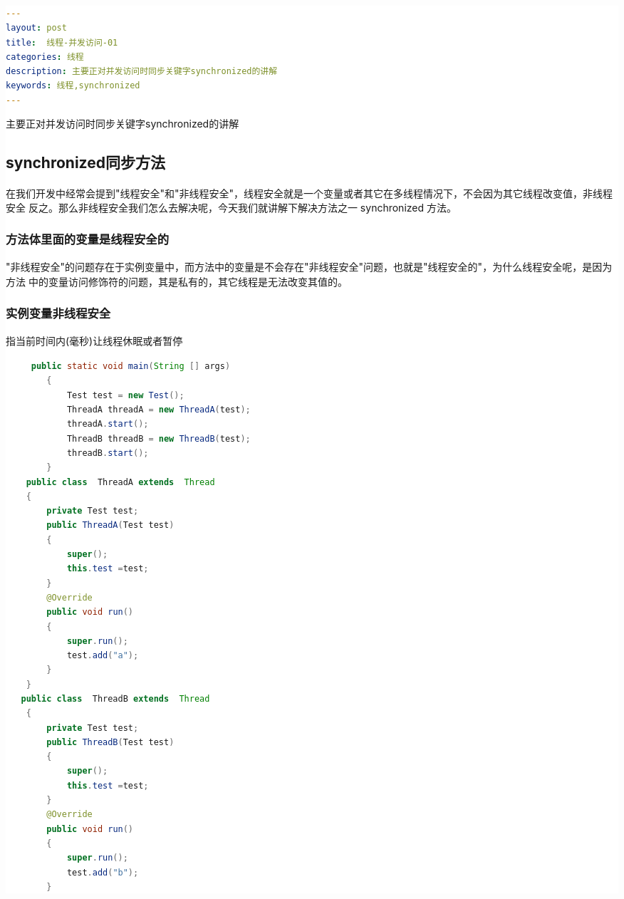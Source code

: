 ```yaml
---
layout: post
title:  线程-并发访问-01
categories: 线程
description: 主要正对并发访问时同步关键字synchronized的讲解
keywords: 线程,synchronized
---
```


 主要正对并发访问时同步关键字synchronized的讲解


## synchronized同步方法

  在我们开发中经常会提到"线程安全"和"非线程安全"，线程安全就是一个变量或者其它在多线程情况下，不会因为其它线程改变值，非线程安全
  反之。那么非线程安全我们怎么去解决呢，今天我们就讲解下解决方法之一 synchronized 方法。
  
### 方法体里面的变量是线程安全的
  
   "非线程安全"的问题存在于实例变量中，而方法中的变量是不会存在"非线程安全"问题，也就是"线程安全的"，为什么线程安全呢，是因为方法
   中的变量访问修饰符的问题，其是私有的，其它线程是无法改变其值的。
 

### 实例变量非线程安全
    
   指当前时间内(毫秒)让线程休眠或者暂停
  ```java
       public static void main(String [] args)
          {
              Test test = new Test();
              ThreadA threadA = new ThreadA(test);
              threadA.start();
              ThreadB threadB = new ThreadB(test);
              threadB.start();
          }
      public class  ThreadA extends  Thread
      {
          private Test test;
          public ThreadA(Test test)
          {
              super();
              this.test =test;
          }
          @Override
          public void run()
          {
              super.run();
              test.add("a");
          }
      }
     public class  ThreadB extends  Thread
      {
          private Test test;
          public ThreadB(Test test)
          {
              super();
              this.test =test;
          }
          @Override
          public void run()
          {
              super.run();
              test.add("b");
          }
  ```